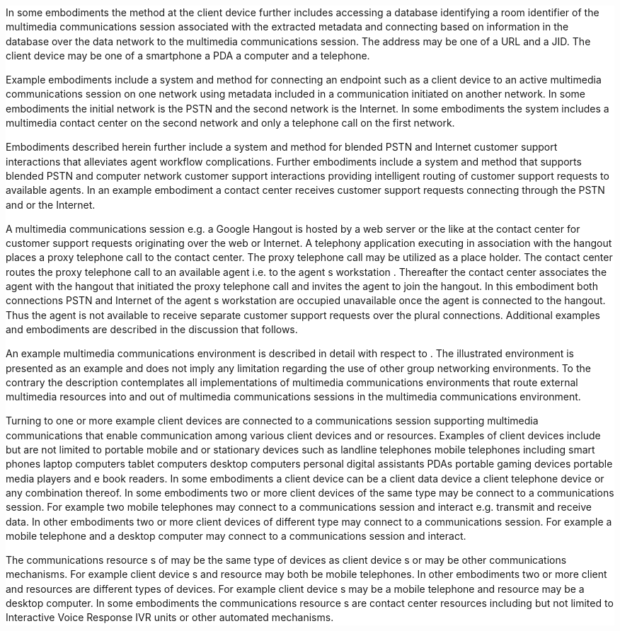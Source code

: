 In some embodiments the method at the client device further includes accessing a database identifying a room identifier of the multimedia communications session associated with the extracted metadata and connecting based on information in the database over the data network to the multimedia communications session. The address may be one of a URL and a JID. The client device may be one of a smartphone a PDA a computer and a telephone.

Example embodiments include a system and method for connecting an endpoint such as a client device to an active multimedia communications session on one network using metadata included in a communication initiated on another network. In some embodiments the initial network is the PSTN and the second network is the Internet. In some embodiments the system includes a multimedia contact center on the second network and only a telephone call on the first network.

Embodiments described herein further include a system and method for blended PSTN and Internet customer support interactions that alleviates agent workflow complications. Further embodiments include a system and method that supports blended PSTN and computer network customer support interactions providing intelligent routing of customer support requests to available agents. In an example embodiment a contact center receives customer support requests connecting through the PSTN and or the Internet.

A multimedia communications session e.g. a Google Hangout is hosted by a web server or the like at the contact center for customer support requests originating over the web or Internet. A telephony application executing in association with the hangout places a proxy telephone call to the contact center. The proxy telephone call may be utilized as a place holder. The contact center routes the proxy telephone call to an available agent i.e. to the agent s workstation . Thereafter the contact center associates the agent with the hangout that initiated the proxy telephone call and invites the agent to join the hangout. In this embodiment both connections PSTN and Internet of the agent s workstation are occupied unavailable once the agent is connected to the hangout. Thus the agent is not available to receive separate customer support requests over the plural connections. Additional examples and embodiments are described in the discussion that follows.

An example multimedia communications environment is described in detail with respect to . The illustrated environment is presented as an example and does not imply any limitation regarding the use of other group networking environments. To the contrary the description contemplates all implementations of multimedia communications environments that route external multimedia resources into and out of multimedia communications sessions in the multimedia communications environment.

Turning to one or more example client devices are connected to a communications session supporting multimedia communications that enable communication among various client devices and or resources. Examples of client devices include but are not limited to portable mobile and or stationary devices such as landline telephones mobile telephones including smart phones laptop computers tablet computers desktop computers personal digital assistants PDAs portable gaming devices portable media players and e book readers. In some embodiments a client device can be a client data device a client telephone device or any combination thereof. In some embodiments two or more client devices of the same type may be connect to a communications session. For example two mobile telephones may connect to a communications session and interact e.g. transmit and receive data. In other embodiments two or more client devices of different type may connect to a communications session. For example a mobile telephone and a desktop computer may connect to a communications session and interact.

The communications resource s of may be the same type of devices as client device s or may be other communications mechanisms. For example client device s and resource may both be mobile telephones. In other embodiments two or more client and resources are different types of devices. For example client device s may be a mobile telephone and resource may be a desktop computer. In some embodiments the communications resource s are contact center resources including but not limited to Interactive Voice Response IVR units or other automated mechanisms.
